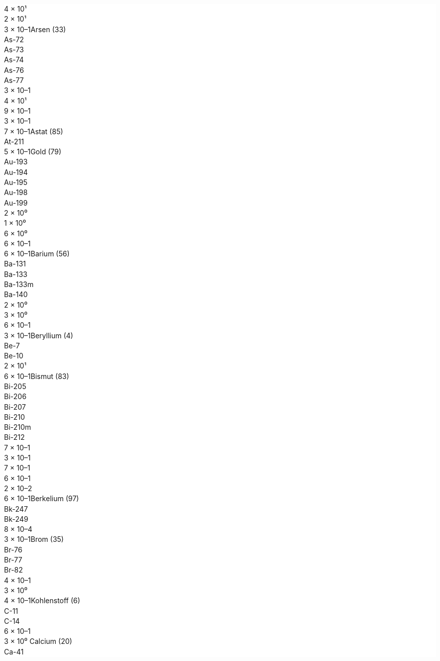 4 × 10¹ <br />
2 × 10¹ <br />
3 × 10–1</sup></td></tr><tr class="even"><td style="text-align: center;">Arsen (33)<br />
As-72<br />
As-73<br />
As-74<br />
As-76<br />
As-77</td><td style="text-align: center;"><br />
3 × 10–1</sup><br />
4 × 10¹ <br />
9 × 10–1</sup><br />
3 × 10–1</sup><br />
7 × 10–1</sup></td></tr><tr class="odd"><td style="text-align: center;">Astat (85)<br />
At-211</td><td style="text-align: center;"><br />
5 × 10–1</sup></td></tr><tr class="even"><td style="text-align: center;">Gold (79)<br />
Au-193<br />
Au-194<br />
Au-195<br />
Au-198<br />
Au-199</td><td style="text-align: center;"><br />
2 × 10⁰ <br />
1 × 10⁰ <br />
6 × 10⁰ <br />
6 × 10–1</sup><br />
6 × 10–1</sup></td></tr><tr class="odd"><td style="text-align: center;">Barium (56)<br />
Ba-131<br />
Ba-133<br />
Ba-133m<br />
Ba-140</td><td style="text-align: center;"><br />
2 × 10⁰ <br />
3 × 10⁰ <br />
6 × 10–1</sup><br />
3 × 10–1</sup></td></tr><tr class="even"><td style="text-align: center;">Beryllium (4)<br />
Be-7<br />
Be-10</td><td style="text-align: center;"><br />
2 × 10¹ <br />
6 × 10–1</sup></td></tr><tr class="odd"><td style="text-align: center;">Bismut (83)<br />
Bi-205<br />
Bi-206<br />
Bi-207<br />
Bi-210<br />
Bi-210m<br />
Bi-212</td><td style="text-align: center;"><br />
7 × 10–1</sup><br />
3 × 10–1</sup><br />
7 × 10–1</sup><br />
6 × 10–1</sup><br />
2 × 10–2</sup><br />
6 × 10–1</sup></td></tr><tr class="even"><td style="text-align: center;">Berkelium (97)<br />
Bk-247<br />
Bk-249</td><td style="text-align: center;"><br />
8 × 10–4</sup><br />
3 × 10–1</sup></td></tr><tr class="odd"><td style="text-align: center;">Brom (35)<br />
Br-76<br />
Br-77<br />
Br-82</td><td style="text-align: center;"><br />
4 × 10–1</sup><br />
3 × 10⁰ <br />
4 × 10–1</sup></td></tr><tr class="even"><td style="text-align: center;">Kohlenstoff (6)<br />
C-11<br />
C-14</td><td style="text-align: center;"><br />
6 × 10–1</sup><br />
3 × 10⁰ </td></tr><tr class="odd"><td style="text-align: center;">Calcium (20)<br />
Ca-41<br />